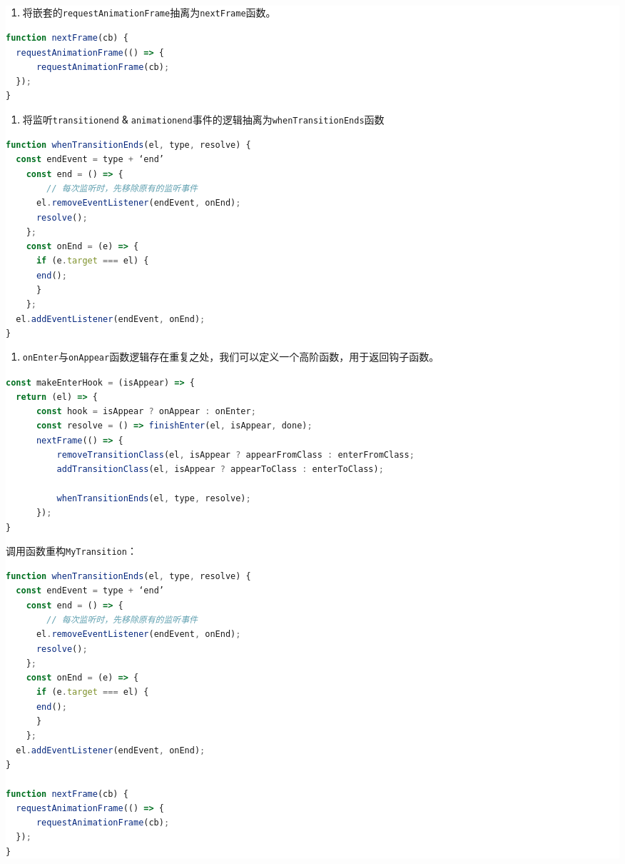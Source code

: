 1. 将嵌套的`requestAnimationFrame`抽离为`nextFrame`函数。

```jsx
function nextFrame(cb) {
  requestAnimationFrame(() => {
      requestAnimationFrame(cb);
  });
}
```

1. 将监听`transitionend` & `animationend`事件的逻辑抽离为`whenTransitionEnds`函数

```jsx
function whenTransitionEnds(el, type, resolve) {
  const endEvent = type + ‘end’
	const end = () => {
		// 每次监听时，先移除原有的监听事件
	  el.removeEventListener(endEvent, onEnd);
	  resolve();
	};
	const onEnd = (e) => {
	  if (e.target === el) {
      end();
	  }
	};
  el.addEventListener(endEvent, onEnd);
}
```

1. `onEnter`与`onAppear`函数逻辑存在重复之处，我们可以定义一个高阶函数，用于返回钩子函数。

```jsx
const makeEnterHook = (isAppear) => {
  return (el) => {
      const hook = isAppear ? onAppear : onEnter;
      const resolve = () => finishEnter(el, isAppear, done);
      nextFrame(() => {
          removeTransitionClass(el, isAppear ? appearFromClass : enterFromClass;
          addTransitionClass(el, isAppear ? appearToClass : enterToClass);
          
          whenTransitionEnds(el, type, resolve);
      });
}
```

调用函数重构`MyTransition`：

```javascript
function whenTransitionEnds(el, type, resolve) {
  const endEvent = type + ‘end’
	const end = () => {
		// 每次监听时，先移除原有的监听事件
	  el.removeEventListener(endEvent, onEnd);
	  resolve();
	};
	const onEnd = (e) => {
	  if (e.target === el) {
      end();
	  }
	};
  el.addEventListener(endEvent, onEnd);
}

function nextFrame(cb) {
  requestAnimationFrame(() => {
      requestAnimationFrame(cb);
  });
}
```